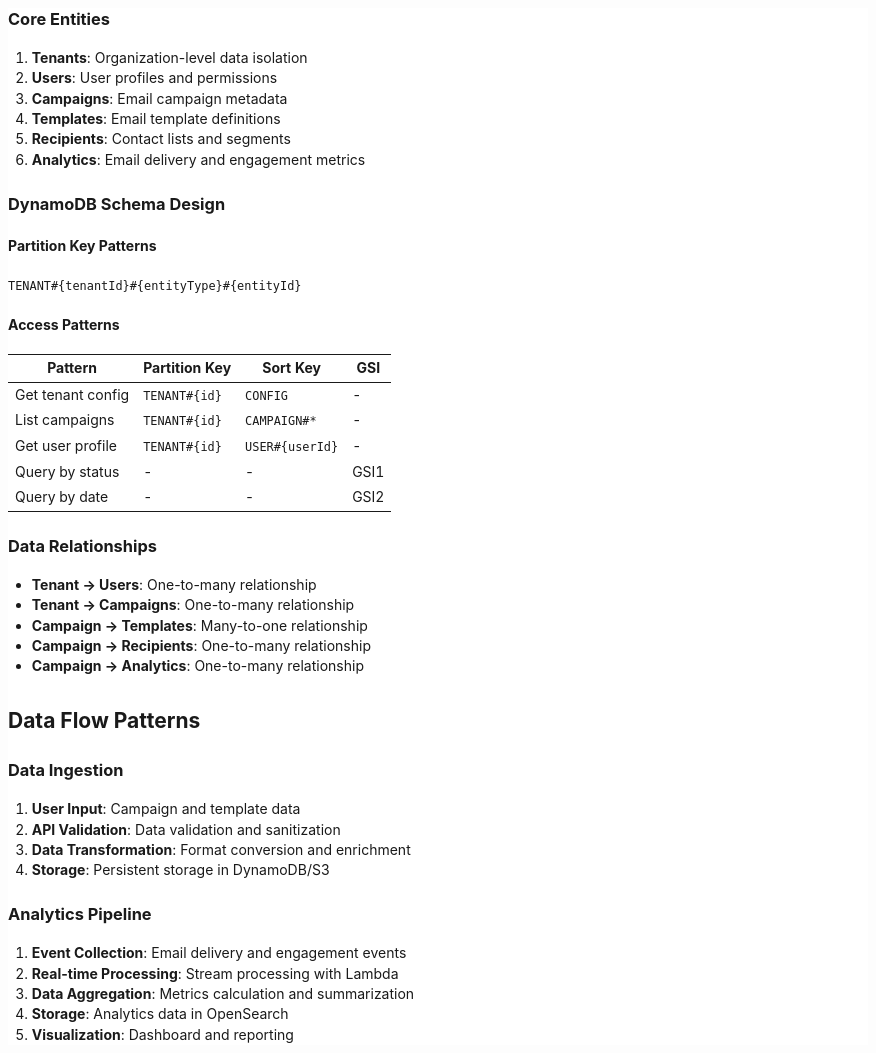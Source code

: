 ### Core Entities
1. **Tenants**: Organization-level data isolation
2. **Users**: User profiles and permissions
3. **Campaigns**: Email campaign metadata
4. **Templates**: Email template definitions
5. **Recipients**: Contact lists and segments
6. **Analytics**: Email delivery and engagement metrics

### DynamoDB Schema Design

#### Partition Key Patterns
```
TENANT#{tenantId}#{entityType}#{entityId}
```

#### Access Patterns
| Pattern | Partition Key | Sort Key | GSI |
|---------|---------------|----------|-----|
| Get tenant config | `TENANT#{id}` | `CONFIG` | - |
| List campaigns | `TENANT#{id}` | `CAMPAIGN#*` | - |
| Get user profile | `TENANT#{id}` | `USER#{userId}` | - |
| Query by status | - | - | GSI1 |
| Query by date | - | - | GSI2 |

### Data Relationships
- **Tenant → Users**: One-to-many relationship
- **Tenant → Campaigns**: One-to-many relationship
- **Campaign → Templates**: Many-to-one relationship
- **Campaign → Recipients**: One-to-many relationship
- **Campaign → Analytics**: One-to-many relationship

## Data Flow Patterns

### Data Ingestion
1. **User Input**: Campaign and template data
2. **API Validation**: Data validation and sanitization
3. **Data Transformation**: Format conversion and enrichment
4. **Storage**: Persistent storage in DynamoDB/S3

### Analytics Pipeline
1. **Event Collection**: Email delivery and engagement events
2. **Real-time Processing**: Stream processing with Lambda
3. **Data Aggregation**: Metrics calculation and summarization
4. **Storage**: Analytics data in OpenSearch
5. **Visualization**: Dashboard and reporting
